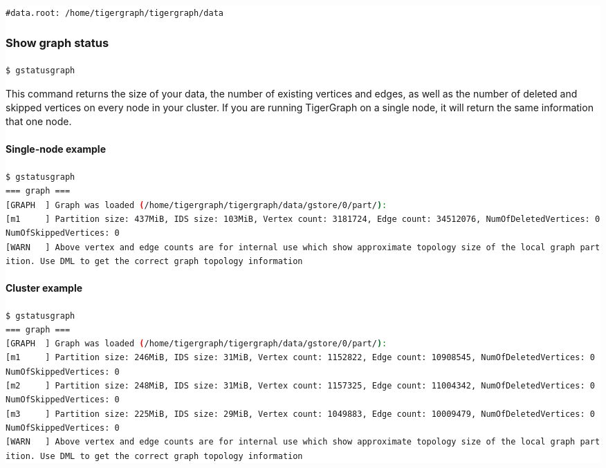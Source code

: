 ```aspnet
#data.root: /home/tigergraph/tigergraph/data
```

### Show graph status

```text
$ gstatusgraph
```

This command returns the size of your data, the number of existing vertices and edges, as well as the number of deleted and skipped vertices on every node in your cluster. If you are running TigerGraph on a single node, it will return the same information that one node. 

#### Single-node example

```bash
$ gstatusgraph
=== graph ===
[GRAPH  ] Graph was loaded (/home/tigergraph/tigergraph/data/gstore/0/part/):
[m1     ] Partition size: 437MiB, IDS size: 103MiB, Vertex count: 3181724, Edge count: 34512076, NumOfDeletedVertices: 0 NumOfSkippedVertices: 0
[WARN   ] Above vertex and edge counts are for internal use which show approximate topology size of the local graph partition. Use DML to get the correct graph topology information
```

#### Cluster example

```bash
$ gstatusgraph
=== graph ===
[GRAPH  ] Graph was loaded (/home/tigergraph/tigergraph/data/gstore/0/part/):
[m1     ] Partition size: 246MiB, IDS size: 31MiB, Vertex count: 1152822, Edge count: 10908545, NumOfDeletedVertices: 0 NumOfSkippedVertices: 0
[m2     ] Partition size: 248MiB, IDS size: 31MiB, Vertex count: 1157325, Edge count: 11004342, NumOfDeletedVertices: 0 NumOfSkippedVertices: 0
[m3     ] Partition size: 225MiB, IDS size: 29MiB, Vertex count: 1049883, Edge count: 10009479, NumOfDeletedVertices: 0 NumOfSkippedVertices: 0
[WARN   ] Above vertex and edge counts are for internal use which show approximate topology size of the local graph partition. Use DML to get the correct graph topology information
```

